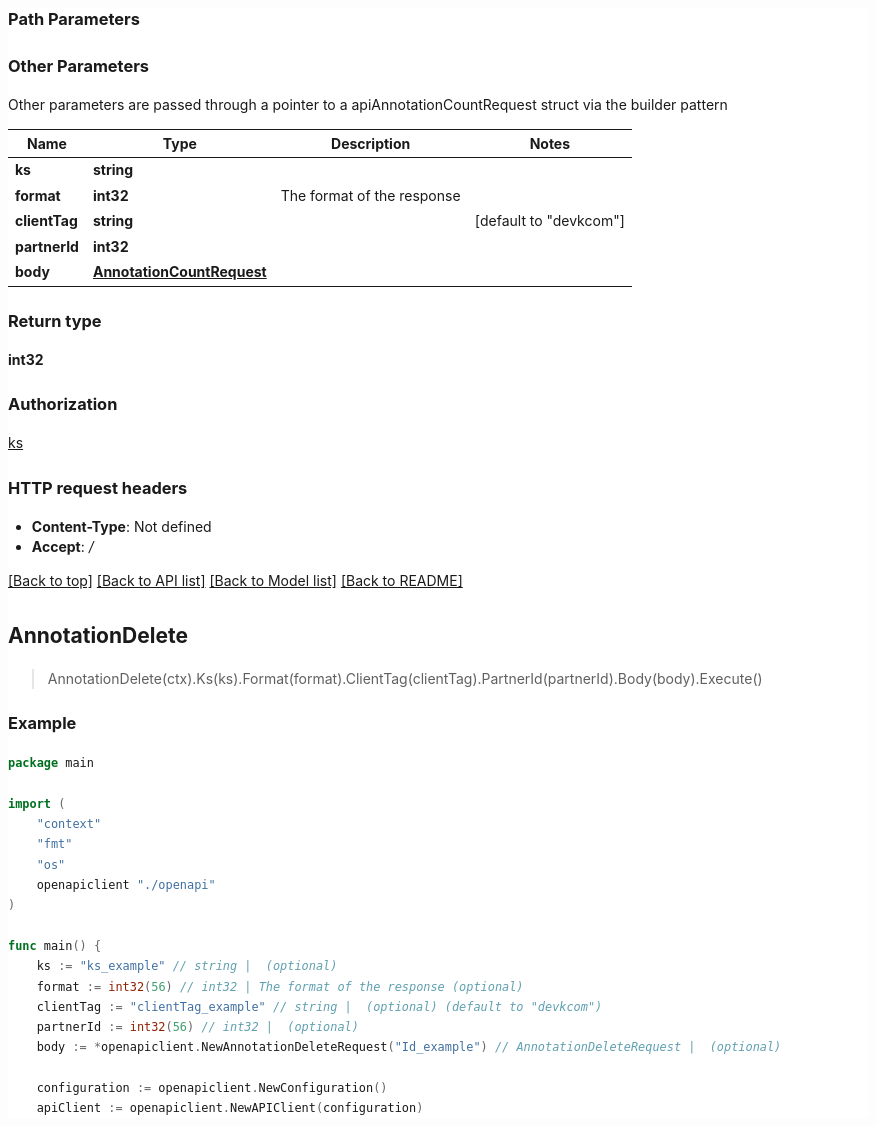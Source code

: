 ### Path Parameters



### Other Parameters

Other parameters are passed through a pointer to a apiAnnotationCountRequest struct via the builder pattern


Name | Type | Description  | Notes
------------- | ------------- | ------------- | -------------
 **ks** | **string** |  | 
 **format** | **int32** | The format of the response | 
 **clientTag** | **string** |  | [default to &quot;devkcom&quot;]
 **partnerId** | **int32** |  | 
 **body** | [**AnnotationCountRequest**](AnnotationCountRequest.md) |  | 

### Return type

**int32**

### Authorization

[ks](../README.md#ks)

### HTTP request headers

- **Content-Type**: Not defined
- **Accept**: */*

[[Back to top]](#) [[Back to API list]](../README.md#documentation-for-api-endpoints)
[[Back to Model list]](../README.md#documentation-for-models)
[[Back to README]](../README.md)


## AnnotationDelete

> AnnotationDelete(ctx).Ks(ks).Format(format).ClientTag(clientTag).PartnerId(partnerId).Body(body).Execute()





### Example

```go
package main

import (
    "context"
    "fmt"
    "os"
    openapiclient "./openapi"
)

func main() {
    ks := "ks_example" // string |  (optional)
    format := int32(56) // int32 | The format of the response (optional)
    clientTag := "clientTag_example" // string |  (optional) (default to "devkcom")
    partnerId := int32(56) // int32 |  (optional)
    body := *openapiclient.NewAnnotationDeleteRequest("Id_example") // AnnotationDeleteRequest |  (optional)

    configuration := openapiclient.NewConfiguration()
    apiClient := openapiclient.NewAPIClient(configuration)
```